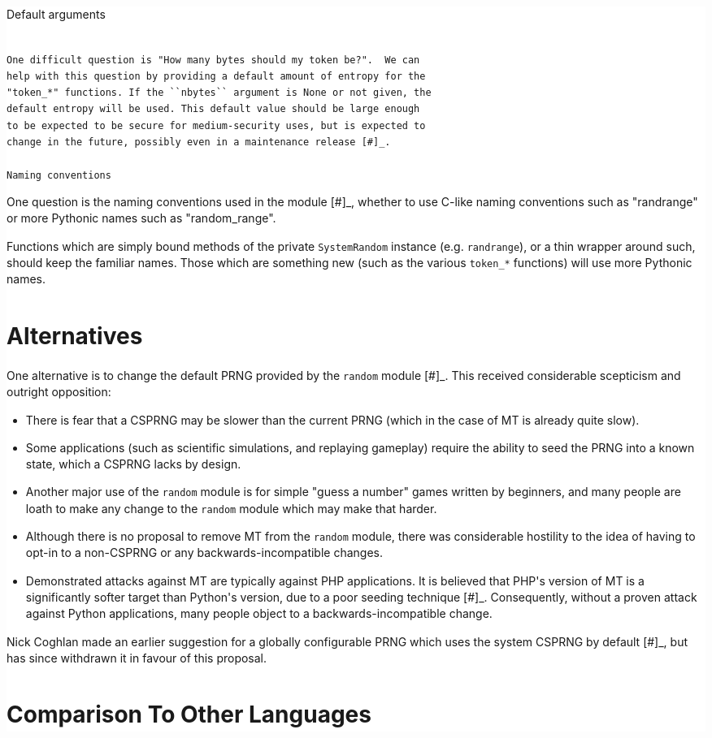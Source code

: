Default arguments
~~~~~~~~~~~~~~~~~

One difficult question is "How many bytes should my token be?".  We can
help with this question by providing a default amount of entropy for the
"token_*" functions. If the ``nbytes`` argument is None or not given, the
default entropy will be used. This default value should be large enough
to be expected to be secure for medium-security uses, but is expected to
change in the future, possibly even in a maintenance release [#]_.

Naming conventions
~~~~~~~~~~~~~~~~~~

One question is the naming conventions used in the module [#]_, whether to
use C-like naming conventions such as "randrange" or more Pythonic names
such as "random_range".

Functions which are simply bound methods of the private ``SystemRandom``
instance (e.g. ``randrange``), or a thin wrapper around such, should keep
the familiar names. Those which are something new (such as the various
``token_*`` functions) will use more Pythonic names.

Alternatives
============

One alternative is to change the default PRNG provided by the ``random``
module [#]_.  This received considerable scepticism and outright opposition:

* There is fear that a CSPRNG may be slower than the current PRNG (which
  in the case of MT is already quite slow).

* Some applications (such as scientific simulations, and replaying
  gameplay) require the ability to seed the PRNG into a known state,
  which a CSPRNG lacks by design.

* Another major use of the ``random`` module is for simple "guess a number"
  games written by beginners, and many people are loath to make any
  change to the ``random`` module which may make that harder.

* Although there is no proposal to remove MT from the ``random`` module,
  there was considerable hostility to the idea of having to opt-in to
  a non-CSPRNG or any backwards-incompatible changes.

* Demonstrated attacks against MT are typically against PHP applications.
  It is believed that PHP's version of MT is a significantly softer target
  than Python's version, due to a poor seeding technique [#]_.  Consequently,
  without a proven attack against Python applications, many people object
  to a backwards-incompatible change.

Nick Coghlan made an earlier suggestion for a globally configurable PRNG
which uses the system CSPRNG by default [#]_, but has since withdrawn it
in favour of this proposal.


Comparison To Other Languages
=============================
